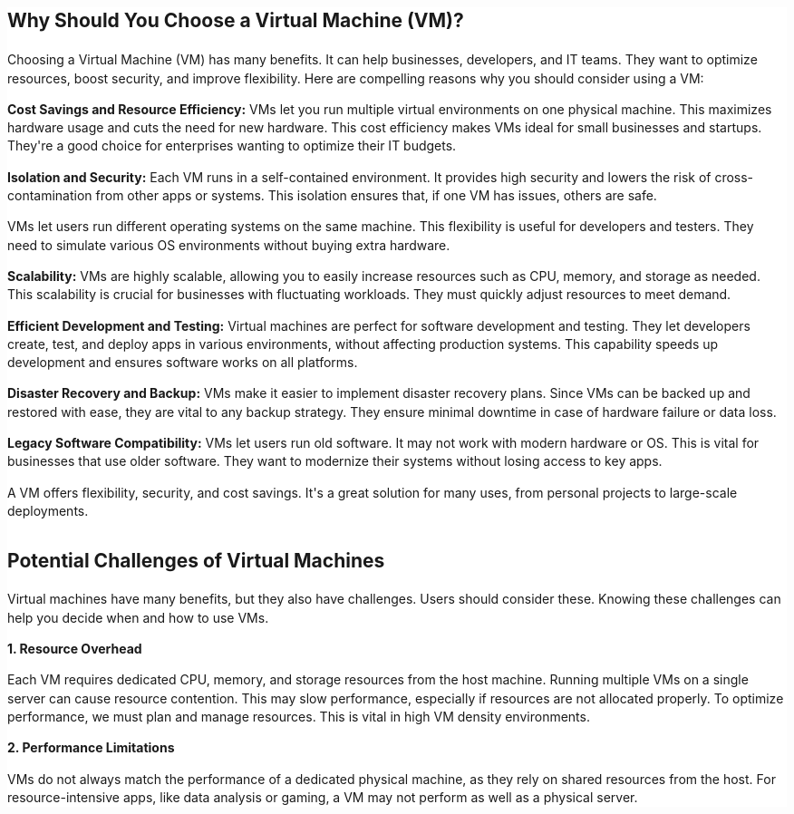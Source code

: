 ## **Why Should You Choose a Virtual Machine (VM)?**

Choosing a Virtual Machine (VM) has many benefits. It can help businesses, developers, and IT teams. They want to optimize resources, boost security, and improve flexibility. Here are compelling reasons why you should consider using a VM:

**Cost Savings and Resource Efficiency:** VMs let you run multiple virtual environments on one physical machine. This maximizes hardware usage and cuts the need for new hardware. This cost efficiency makes VMs ideal for small businesses and startups. They're a good choice for enterprises wanting to optimize their IT budgets.

**Isolation and Security:** Each VM runs in a self-contained environment. It provides high security and lowers the risk of cross-contamination from other apps or systems. This isolation ensures that, if one VM has issues, others are safe.

VMs let users run different operating systems on the same machine. This flexibility is useful for developers and testers. They need to simulate various OS environments without buying extra hardware.

**Scalability:** VMs are highly scalable, allowing you to easily increase resources such as CPU, memory, and storage as needed. This scalability is crucial for businesses with fluctuating workloads. They must quickly adjust resources to meet demand.

**Efficient Development and Testing:** Virtual machines are perfect for software development and testing. They let developers create, test, and deploy apps in various environments, without affecting production systems. This capability speeds up development and ensures software works on all platforms.

**Disaster Recovery and Backup:** VMs make it easier to implement disaster recovery plans. Since VMs can be backed up and restored with ease, they are vital to any backup strategy. They ensure minimal downtime in case of hardware failure or data loss.

**Legacy Software Compatibility:** VMs let users run old software. It may not work with modern hardware or OS. This is vital for businesses that use older software. They want to modernize their systems without losing access to key apps.

A VM offers flexibility, security, and cost savings. It's a great solution for many uses, from personal projects to large-scale deployments.

## **Potential Challenges of Virtual Machines**

Virtual machines have many benefits, but they also have challenges. Users should consider these. Knowing these challenges can help you decide when and how to use VMs.

**1\. Resource Overhead**

Each VM requires dedicated CPU, memory, and storage resources from the host machine. Running multiple VMs on a single server can cause resource contention. This may slow performance, especially if resources are not allocated properly. To optimize performance, we must plan and manage resources. This is vital in high VM density environments.

**2\. Performance Limitations**

VMs do not always match the performance of a dedicated physical machine, as they rely on shared resources from the host. For resource-intensive apps, like data analysis or gaming, a VM may not perform as well as a physical server.
